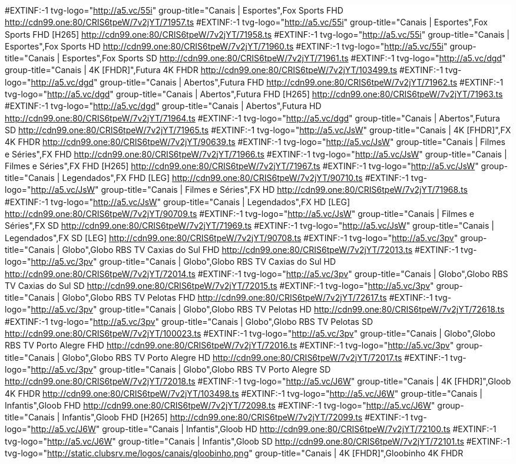 #EXTINF:-1 tvg-logo="http://a5.vc/55i" group-title="Canais | Esportes",Fox Sports FHD
http://cdn99.one:80/CRIS6tpeW/7v2jYT/71957.ts
#EXTINF:-1 tvg-logo="http://a5.vc/55i" group-title="Canais | Esportes",Fox Sports FHD [H265]
http://cdn99.one:80/CRIS6tpeW/7v2jYT/71958.ts
#EXTINF:-1 tvg-logo="http://a5.vc/55i" group-title="Canais | Esportes",Fox Sports HD
http://cdn99.one:80/CRIS6tpeW/7v2jYT/71960.ts
#EXTINF:-1 tvg-logo="http://a5.vc/55i" group-title="Canais | Esportes",Fox Sports SD
http://cdn99.one:80/CRIS6tpeW/7v2jYT/71961.ts
#EXTINF:-1 tvg-logo="http://a5.vc/dgd" group-title="Canais | 4K [FHDR]",Futura 4K FHDR
http://cdn99.one:80/CRIS6tpeW/7v2jYT/103499.ts
#EXTINF:-1 tvg-logo="http://a5.vc/dgd" group-title="Canais | Abertos",Futura FHD
http://cdn99.one:80/CRIS6tpeW/7v2jYT/71962.ts
#EXTINF:-1 tvg-logo="http://a5.vc/dgd" group-title="Canais | Abertos",Futura FHD [H265]
http://cdn99.one:80/CRIS6tpeW/7v2jYT/71963.ts
#EXTINF:-1 tvg-logo="http://a5.vc/dgd" group-title="Canais | Abertos",Futura HD
http://cdn99.one:80/CRIS6tpeW/7v2jYT/71964.ts
#EXTINF:-1 tvg-logo="http://a5.vc/dgd" group-title="Canais | Abertos",Futura SD
http://cdn99.one:80/CRIS6tpeW/7v2jYT/71965.ts
#EXTINF:-1 tvg-logo="http://a5.vc/JsW" group-title="Canais | 4K [FHDR]",FX 4K FHDR
http://cdn99.one:80/CRIS6tpeW/7v2jYT/90639.ts
#EXTINF:-1 tvg-logo="http://a5.vc/JsW" group-title="Canais | Filmes e Séries",FX FHD
http://cdn99.one:80/CRIS6tpeW/7v2jYT/71966.ts
#EXTINF:-1 tvg-logo="http://a5.vc/JsW" group-title="Canais | Filmes e Séries",FX FHD [H265]
http://cdn99.one:80/CRIS6tpeW/7v2jYT/71967.ts
#EXTINF:-1 tvg-logo="http://a5.vc/JsW" group-title="Canais | Legendados",FX FHD [LEG]
http://cdn99.one:80/CRIS6tpeW/7v2jYT/90710.ts
#EXTINF:-1 tvg-logo="http://a5.vc/JsW" group-title="Canais | Filmes e Séries",FX HD
http://cdn99.one:80/CRIS6tpeW/7v2jYT/71968.ts
#EXTINF:-1 tvg-logo="http://a5.vc/JsW" group-title="Canais | Legendados",FX HD [LEG]
http://cdn99.one:80/CRIS6tpeW/7v2jYT/90709.ts
#EXTINF:-1 tvg-logo="http://a5.vc/JsW" group-title="Canais | Filmes e Séries",FX SD
http://cdn99.one:80/CRIS6tpeW/7v2jYT/71969.ts
#EXTINF:-1 tvg-logo="http://a5.vc/JsW" group-title="Canais | Legendados",FX SD [LEG]
http://cdn99.one:80/CRIS6tpeW/7v2jYT/90708.ts
#EXTINF:-1 tvg-logo="http://a5.vc/3pv" group-title="Canais | Globo",Globo RBS TV Caxias do Sul FHD
http://cdn99.one:80/CRIS6tpeW/7v2jYT/72013.ts
#EXTINF:-1 tvg-logo="http://a5.vc/3pv" group-title="Canais | Globo",Globo RBS TV Caxias do Sul HD
http://cdn99.one:80/CRIS6tpeW/7v2jYT/72014.ts
#EXTINF:-1 tvg-logo="http://a5.vc/3pv" group-title="Canais | Globo",Globo RBS TV Caxias do Sul SD
http://cdn99.one:80/CRIS6tpeW/7v2jYT/72015.ts
#EXTINF:-1 tvg-logo="http://a5.vc/3pv" group-title="Canais | Globo",Globo RBS TV Pelotas FHD
http://cdn99.one:80/CRIS6tpeW/7v2jYT/72617.ts
#EXTINF:-1 tvg-logo="http://a5.vc/3pv" group-title="Canais | Globo",Globo RBS TV Pelotas HD
http://cdn99.one:80/CRIS6tpeW/7v2jYT/72618.ts
#EXTINF:-1 tvg-logo="http://a5.vc/3pv" group-title="Canais | Globo",Globo RBS TV Pelotas SD
http://cdn99.one:80/CRIS6tpeW/7v2jYT/100023.ts
#EXTINF:-1 tvg-logo="http://a5.vc/3pv" group-title="Canais | Globo",Globo RBS TV Porto Alegre FHD
http://cdn99.one:80/CRIS6tpeW/7v2jYT/72016.ts
#EXTINF:-1 tvg-logo="http://a5.vc/3pv" group-title="Canais | Globo",Globo RBS TV Porto Alegre HD
http://cdn99.one:80/CRIS6tpeW/7v2jYT/72017.ts
#EXTINF:-1 tvg-logo="http://a5.vc/3pv" group-title="Canais | Globo",Globo RBS TV Porto Alegre SD
http://cdn99.one:80/CRIS6tpeW/7v2jYT/72018.ts
#EXTINF:-1 tvg-logo="http://a5.vc/J6W" group-title="Canais | 4K [FHDR]",Gloob 4K FHDR
http://cdn99.one:80/CRIS6tpeW/7v2jYT/103498.ts
#EXTINF:-1 tvg-logo="http://a5.vc/J6W" group-title="Canais | Infantis",Gloob FHD
http://cdn99.one:80/CRIS6tpeW/7v2jYT/72098.ts
#EXTINF:-1 tvg-logo="http://a5.vc/J6W" group-title="Canais | Infantis",Gloob FHD [H265]
http://cdn99.one:80/CRIS6tpeW/7v2jYT/72099.ts
#EXTINF:-1 tvg-logo="http://a5.vc/J6W" group-title="Canais | Infantis",Gloob HD
http://cdn99.one:80/CRIS6tpeW/7v2jYT/72100.ts
#EXTINF:-1 tvg-logo="http://a5.vc/J6W" group-title="Canais | Infantis",Gloob SD
http://cdn99.one:80/CRIS6tpeW/7v2jYT/72101.ts
#EXTINF:-1 tvg-logo="http://static.clubsrv.me/logos/canais/gloobinho.png" group-title="Canais | 4K [FHDR]",Gloobinho 4K FHDR